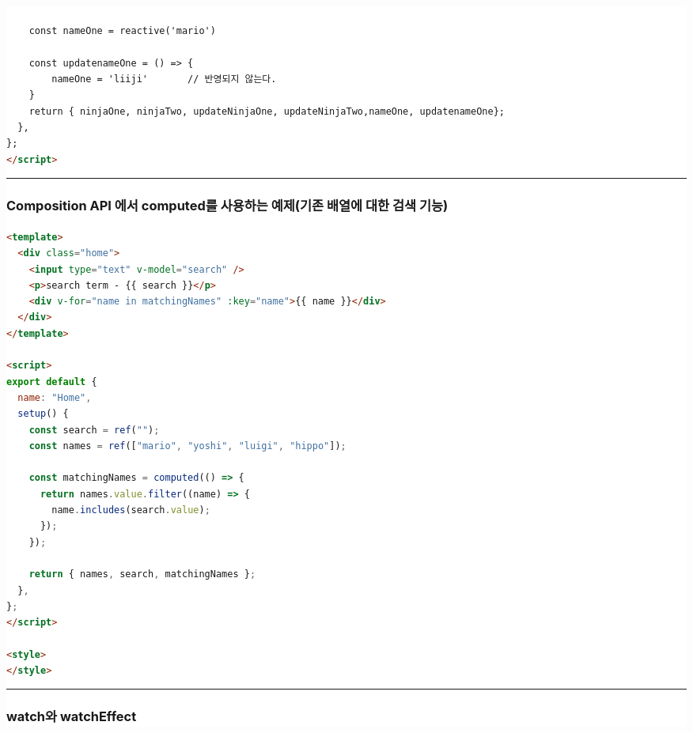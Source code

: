 ```html
	
    const nameOne = reactive('mario')
    
    const updatenameOne = () => {
        nameOne = 'liiji'       // 반영되지 않는다.
    }
    return { ninjaOne, ninjaTwo, updateNinjaOne, updateNinjaTwo,nameOne, updatenameOne};
  },
};
</script>

```

---

### Composition API 에서 computed를 사용하는 예제(기존 배열에 대한 검색 기능)

```html
<template>
  <div class="home">
    <input type="text" v-model="search" />
    <p>search term - {{ search }}</p>
    <div v-for="name in matchingNames" :key="name">{{ name }}</div>
  </div>
</template>

<script>
export default {
  name: "Home",
  setup() {
    const search = ref("");
    const names = ref(["mario", "yoshi", "luigi", "hippo"]);

    const matchingNames = computed(() => {
      return names.value.filter((name) => {
        name.includes(search.value);
      });
    });

    return { names, search, matchingNames };
  },
};
</script>

<style>
</style>
```

---

### watch와 watchEffect
